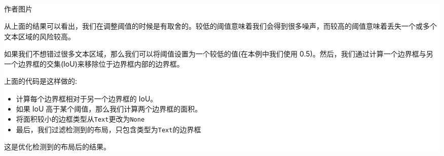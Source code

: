 作者图片

从上面的结果可以看出，我们在调整阈值的时候是有取舍的。较低的阈值意味着我们会得到很多噪声，而较高的阈值意味着丢失一个或多个文本区域的风险较高。

如果我们不想错过很多文本区域，那么我们可以将阈值设置为一个较低的值(在本例中我们使用 0.5)。然后，我们通过计算一个边界框与另一个边界框的交集(IoU)来移除位于边界框内部的边界框。

上面的代码是这样做的:

*   计算每个边界框相对于另一个边界框的 IoU。
*   如果 IoU 高于某个阈值，那么我们计算两个边界框的面积。
*   将面积较小的边框类型从`Text`更改为`None`
*   最后，我们过滤检测到的布局，只包含类型为`Text`的边界框

这是优化检测到的布局后的结果。
